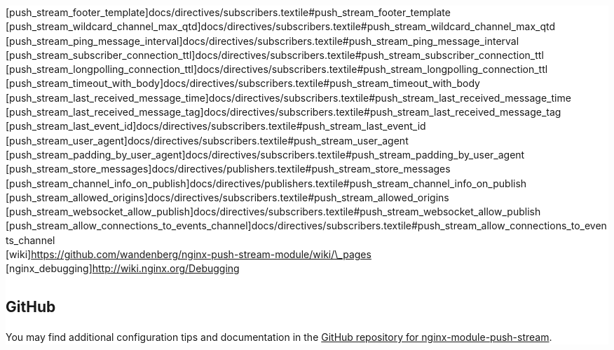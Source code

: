 \[push\_stream\_footer\_template\]docs/directives/subscribers.textile\#push\_stream\_footer\_template  
\[push\_stream\_wildcard\_channel\_max\_qtd\]docs/directives/subscribers.textile\#push\_stream\_wildcard\_channel\_max\_qtd  
\[push\_stream\_ping\_message\_interval\]docs/directives/subscribers.textile\#push\_stream\_ping\_message\_interval  
\[push\_stream\_subscriber\_connection\_ttl\]docs/directives/subscribers.textile\#push\_stream\_subscriber\_connection\_ttl  
\[push\_stream\_longpolling\_connection\_ttl\]docs/directives/subscribers.textile\#push\_stream\_longpolling\_connection\_ttl  
\[push\_stream\_timeout\_with\_body\]docs/directives/subscribers.textile\#push\_stream\_timeout\_with\_body  
\[push\_stream\_last\_received\_message\_time\]docs/directives/subscribers.textile\#push\_stream\_last\_received\_message\_time  
\[push\_stream\_last\_received\_message\_tag\]docs/directives/subscribers.textile\#push\_stream\_last\_received\_message\_tag  
\[push\_stream\_last\_event\_id\]docs/directives/subscribers.textile\#push\_stream\_last\_event\_id  
\[push\_stream\_user\_agent\]docs/directives/subscribers.textile\#push\_stream\_user\_agent  
\[push\_stream\_padding\_by\_user\_agent\]docs/directives/subscribers.textile\#push\_stream\_padding\_by\_user\_agent  
\[push\_stream\_store\_messages\]docs/directives/publishers.textile\#push\_stream\_store\_messages  
\[push\_stream\_channel\_info\_on\_publish\]docs/directives/publishers.textile\#push\_stream\_channel\_info\_on\_publish  
\[push\_stream\_allowed\_origins\]docs/directives/subscribers.textile\#push\_stream\_allowed\_origins  
\[push\_stream\_websocket\_allow\_publish\]docs/directives/subscribers.textile\#push\_stream\_websocket\_allow\_publish  
\[push\_stream\_allow\_connections\_to\_events\_channel\]docs/directives/subscribers.textile\#push\_stream\_allow\_connections\_to\_events\_channel  
\[wiki\]https://github.com/wandenberg/nginx-push-stream-module/wiki/\_pages  
\[nginx\_debugging\]http://wiki.nginx.org/Debugging

## GitHub

You may find additional configuration tips and documentation in the [GitHub repository for 
nginx-module-push-stream](https://github.com/wandenberg/nginx-push-stream-module).
